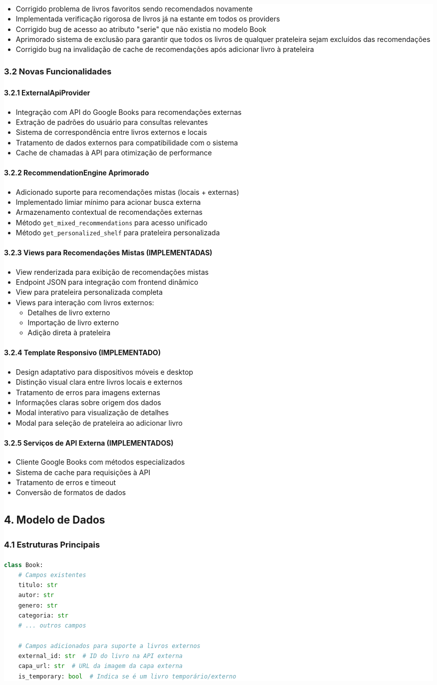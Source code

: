 - Corrigido problema de livros favoritos sendo recomendados novamente
- Implementada verificação rigorosa de livros já na estante em todos os providers
- Corrigido bug de acesso ao atributo "serie" que não existia no modelo Book
- Aprimorado sistema de exclusão para garantir que todos os livros de qualquer prateleira sejam excluídos das recomendações
- Corrigido bug na invalidação de cache de recomendações após adicionar livro à prateleira

### 3.2 Novas Funcionalidades

#### 3.2.1 ExternalApiProvider
- Integração com API do Google Books para recomendações externas
- Extração de padrões do usuário para consultas relevantes
- Sistema de correspondência entre livros externos e locais
- Tratamento de dados externos para compatibilidade com o sistema
- Cache de chamadas à API para otimização de performance

#### 3.2.2 RecommendationEngine Aprimorado
- Adicionado suporte para recomendações mistas (locais + externas)
- Implementado limiar mínimo para acionar busca externa
- Armazenamento contextual de recomendações externas
- Método `get_mixed_recommendations` para acesso unificado
- Método `get_personalized_shelf` para prateleira personalizada

#### 3.2.3 Views para Recomendações Mistas (IMPLEMENTADAS)
- View renderizada para exibição de recomendações mistas
- Endpoint JSON para integração com frontend dinâmico
- View para prateleira personalizada completa
- Views para interação com livros externos:
  - Detalhes de livro externo
  - Importação de livro externo
  - Adição direta à prateleira

#### 3.2.4 Template Responsivo (IMPLEMENTADO)
- Design adaptativo para dispositivos móveis e desktop
- Distinção visual clara entre livros locais e externos
- Tratamento de erros para imagens externas
- Informações claras sobre origem dos dados
- Modal interativo para visualização de detalhes
- Modal para seleção de prateleira ao adicionar livro

#### 3.2.5 Serviços de API Externa (IMPLEMENTADOS)
- Cliente Google Books com métodos especializados
- Sistema de cache para requisições à API
- Tratamento de erros e timeout
- Conversão de formatos de dados

## 4. Modelo de Dados

### 4.1 Estruturas Principais

```python
class Book:
    # Campos existentes
    titulo: str
    autor: str
    genero: str
    categoria: str
    # ... outros campos

    # Campos adicionados para suporte a livros externos
    external_id: str  # ID do livro na API externa
    capa_url: str  # URL da imagem da capa externa
    is_temporary: bool  # Indica se é um livro temporário/externo
```
